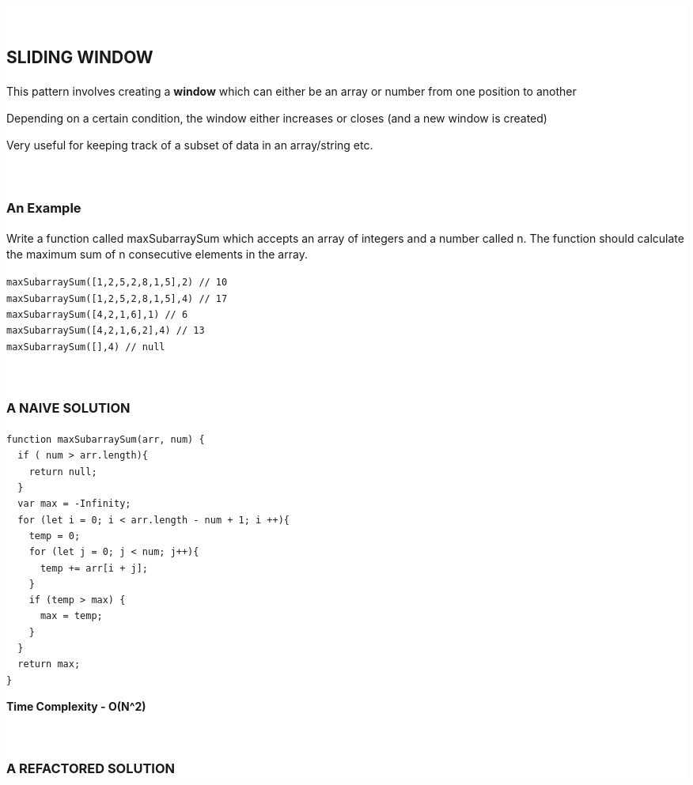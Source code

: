 <br />

## SLIDING WINDOW

This pattern involves creating a **window** which can either be an array or number from one position to another

Depending on a certain condition, the window either increases or closes (and a new window is created)

Very useful for keeping track of a subset of data in an array/string etc.

<br />

### An Example

Write a function called maxSubarraySum which accepts an array of integers and a number called n. The function should calculate the maximum sum of n consecutive elements in the array.

```
maxSubarraySum([1,2,5,2,8,1,5],2) // 10
maxSubarraySum([1,2,5,2,8,1,5],4) // 17
maxSubarraySum([4,2,1,6],1) // 6
maxSubarraySum([4,2,1,6,2],4) // 13
maxSubarraySum([],4) // null
```
<br />

### A NAIVE SOLUTION

```
function maxSubarraySum(arr, num) {
  if ( num > arr.length){
    return null;
  }
  var max = -Infinity;
  for (let i = 0; i < arr.length - num + 1; i ++){
    temp = 0;
    for (let j = 0; j < num; j++){
      temp += arr[i + j];
    }
    if (temp > max) {
      max = temp;
    }
  }
  return max;
}
```
 **Time Complexity - O(N^2)**

<br />

### A REFACTORED SOLUTION
